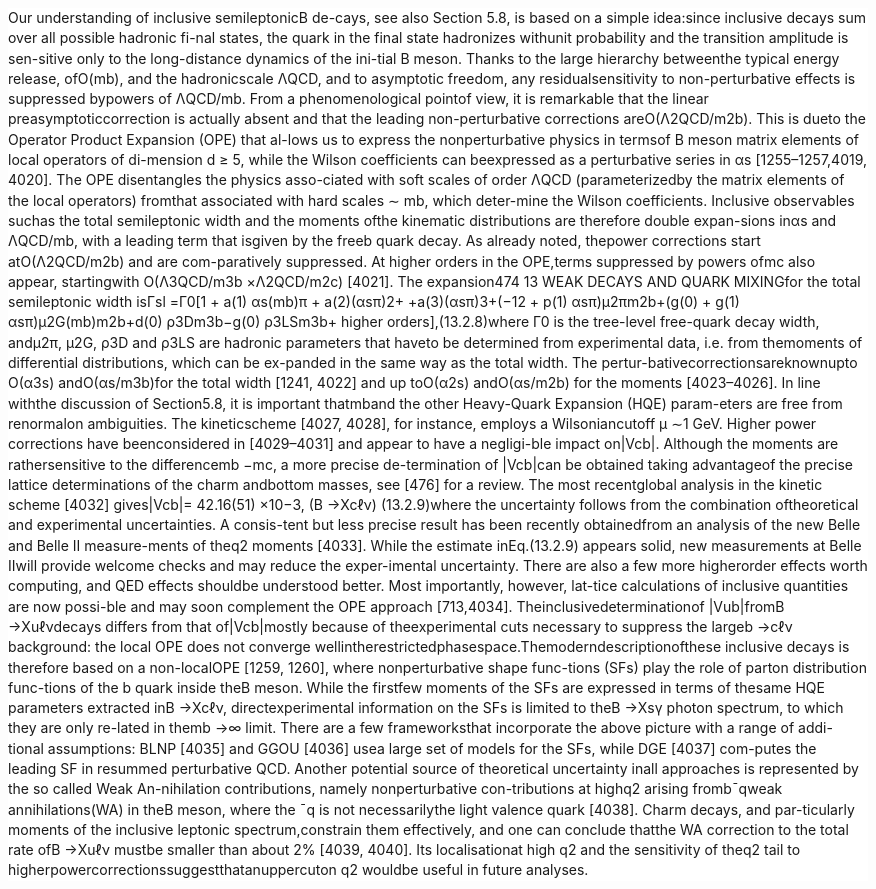 Our understanding of inclusive semileptonicB de-cays, see also Section 5.8, is based on a simple idea:since inclusive decays sum over all possible hadronic fi-nal states, the quark in the final state hadronizes withunit probability and the transition amplitude is sen-sitive only to the long-distance dynamics of the ini-tial B meson. Thanks to the large hierarchy betweenthe typical energy release, ofO(mb), and the hadronicscale ΛQCD, and to asymptotic freedom, any residualsensitivity to non-perturbative effects is suppressed bypowers of ΛQCD/mb. From a phenomenological pointof view, it is remarkable that the linear preasymptoticcorrection is actually absent and that the leading non-perturbative corrections areO(Λ2QCD/m2b). This is dueto the Operator Product Expansion (OPE) that al-lows us to express the nonperturbative physics in termsof B meson matrix elements of local operators of di-mension d ≥ 5, while the Wilson coefficients can beexpressed as a perturbative series in αs [1255–1257,4019, 4020]. The OPE disentangles the physics asso-ciated with soft scales of order ΛQCD (parameterizedby the matrix elements of the local operators) fromthat associated with hard scales ∼ mb, which deter-mine the Wilson coefficients. Inclusive observables suchas the total semileptonic width and the moments ofthe kinematic distributions are therefore double expan-sions inαs and ΛQCD/mb, with a leading term that isgiven by the freeb quark decay. As already noted, thepower corrections start atO(Λ2QCD/m2b) and are com-paratively suppressed. At higher orders in the OPE,terms suppressed by powers ofmc also appear, startingwith O(Λ3QCD/m3b ×Λ2QCD/m2c) [4021]. The expansion474 13 WEAK DECAYS AND QUARK MIXINGfor the total semileptonic width isΓsl =Γ0[1 + a(1) αs(mb)π + a(2)(αsπ)2+ +a(3)(αsπ)3+(−12 + p(1) αsπ)µ2πm2b+(g(0) + g(1) αsπ)µ2G(mb)m2b+d(0) ρ3Dm3b−g(0) ρ3LSm3b+ higher orders],(13.2.8)where Γ0 is the tree-level free-quark decay width, andµ2π, µ2G, ρ3D and ρ3LS are hadronic parameters that haveto be determined from experimental data, i.e. from themoments of differential distributions, which can be ex-panded in the same way as the total width. The pertur-bativecorrectionsareknownupto O(α3s) andO(αs/m3b)for the total width [1241, 4022] and up toO(α2s) andO(αs/m2b) for the moments [4023–4026]. In line withthe discussion of Section5.8, it is important thatmband the other Heavy-Quark Expansion (HQE) param-eters are free from renormalon ambiguities. The kineticscheme [4027, 4028], for instance, employs a Wilsoniancutoff µ ∼1 GeV. Higher power corrections have beenconsidered in [4029–4031] and appear to have a negligi-ble impact on|Vcb|. Although the moments are rathersensitive to the differencemb −mc, a more precise de-termination of |Vcb|can be obtained taking advantageof the precise lattice determinations of the charm andbottom masses, see [476] for a review. The most recentglobal analysis in the kinetic scheme [4032] gives|Vcb|= 42.16(51) ×10−3, (B →Xcℓν) (13.2.9)where the uncertainty follows from the combination oftheoretical and experimental uncertainties. A consis-tent but less precise result has been recently obtainedfrom an analysis of the new Belle and Belle II measure-ments of theq2 moments [4033]. While the estimate inEq.(13.2.9) appears solid, new measurements at Belle IIwill provide welcome checks and may reduce the exper-imental uncertainty. There are also a few more higherorder effects worth computing, and QED effects shouldbe understood better. Most importantly, however, lat-tice calculations of inclusive quantities are now possi-ble and may soon complement the OPE approach [713,4034].
Theinclusivedeterminationof |Vub|fromB →Xuℓνdecays differs from that of|Vcb|mostly because of theexperimental cuts necessary to suppress the largeb →cℓν background: the local OPE does not converge wellintherestrictedphasespace.Themoderndescriptionofthese inclusive decays is therefore based on a non-localOPE [1259, 1260], where nonperturbative shape func-tions (SFs) play the role of parton distribution func-tions of the b quark inside theB meson. While the firstfew moments of the SFs are expressed in terms of thesame HQE parameters extracted inB →Xcℓν, directexperimental information on the SFs is limited to theB →Xsγ photon spectrum, to which they are only re-lated in themb →∞ limit. There are a few frameworksthat incorporate the above picture with a range of addi-tional assumptions: BLNP [4035] and GGOU [4036] usea large set of models for the SFs, while DGE [4037] com-putes the leading SF in resummed perturbative QCD.
Another potential source of theoretical uncertainty inall approaches is represented by the so called Weak An-nihilation contributions, namely nonperturbative con-tributions at highq2 arising fromb¯qweak annihilations(WA) in theB meson, where the ¯q is not necessarilythe light valence quark [4038]. Charm decays, and par-ticularly moments of the inclusive leptonic spectrum,constrain them effectively, and one can conclude thatthe WA correction to the total rate ofB →Xuℓν mustbe smaller than about 2% [4039, 4040]. Its localisationat high q2 and the sensitivity of theq2 tail to higherpowercorrectionssuggestthatanuppercuton q2 wouldbe useful in future analyses.